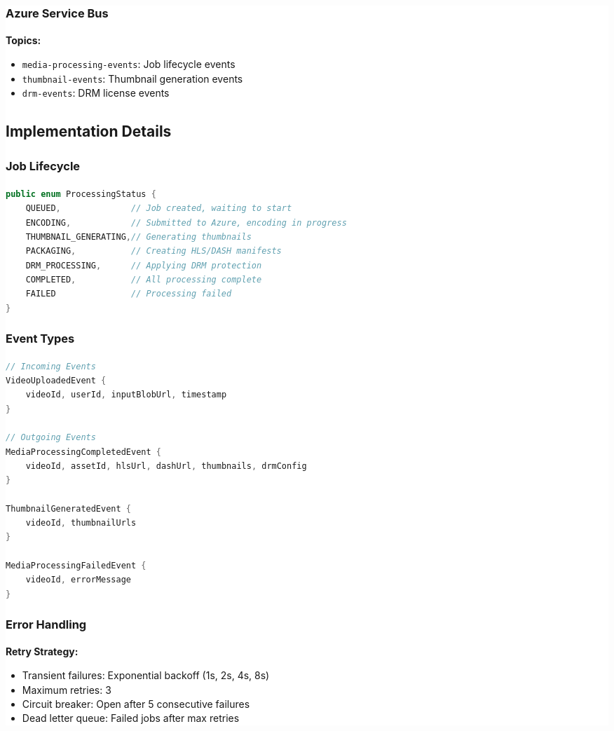 ### Azure Service Bus

**Topics:**
- `media-processing-events`: Job lifecycle events
- `thumbnail-events`: Thumbnail generation events
- `drm-events`: DRM license events

## Implementation Details

### Job Lifecycle

```java
public enum ProcessingStatus {
    QUEUED,              // Job created, waiting to start
    ENCODING,            // Submitted to Azure, encoding in progress
    THUMBNAIL_GENERATING,// Generating thumbnails
    PACKAGING,           // Creating HLS/DASH manifests
    DRM_PROCESSING,      // Applying DRM protection
    COMPLETED,           // All processing complete
    FAILED               // Processing failed
}
```

### Event Types

```java
// Incoming Events
VideoUploadedEvent {
    videoId, userId, inputBlobUrl, timestamp
}

// Outgoing Events
MediaProcessingCompletedEvent {
    videoId, assetId, hlsUrl, dashUrl, thumbnails, drmConfig
}

ThumbnailGeneratedEvent {
    videoId, thumbnailUrls
}

MediaProcessingFailedEvent {
    videoId, errorMessage
}
```

### Error Handling

**Retry Strategy:**
- Transient failures: Exponential backoff (1s, 2s, 4s, 8s)
- Maximum retries: 3
- Circuit breaker: Open after 5 consecutive failures
- Dead letter queue: Failed jobs after max retries
